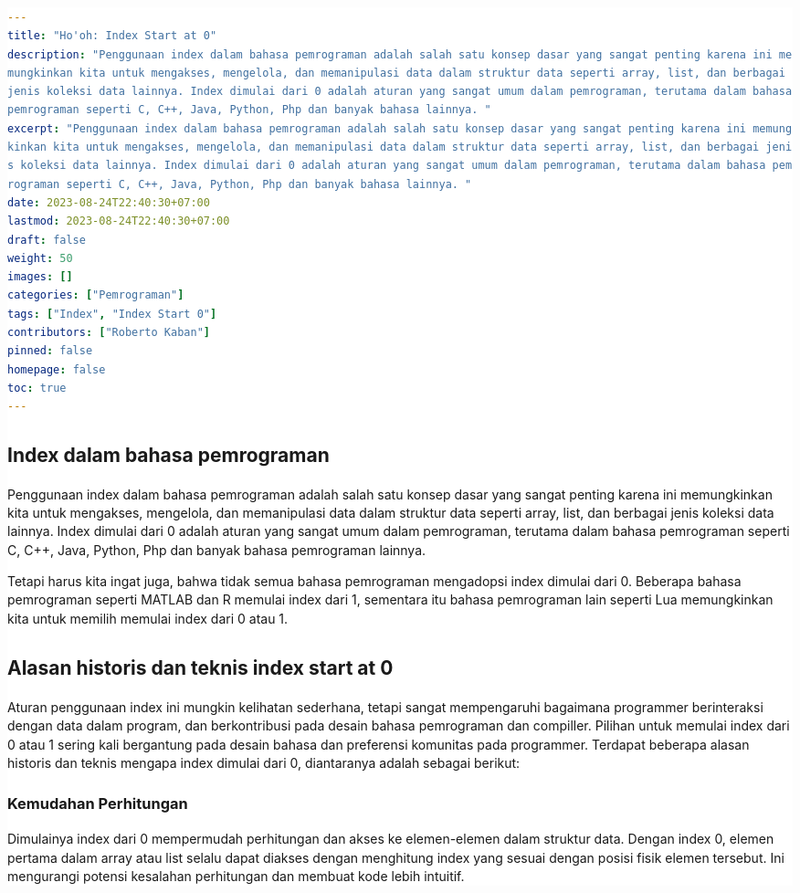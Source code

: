```yaml
---
title: "Ho'oh: Index Start at 0"
description: "Penggunaan index dalam bahasa pemrograman adalah salah satu konsep dasar yang sangat penting karena ini memungkinkan kita untuk mengakses, mengelola, dan memanipulasi data dalam struktur data seperti array, list, dan berbagai jenis koleksi data lainnya. Index dimulai dari 0 adalah aturan yang sangat umum dalam pemrograman, terutama dalam bahasa pemrograman seperti C, C++, Java, Python, Php dan banyak bahasa lainnya. "
excerpt: "Penggunaan index dalam bahasa pemrograman adalah salah satu konsep dasar yang sangat penting karena ini memungkinkan kita untuk mengakses, mengelola, dan memanipulasi data dalam struktur data seperti array, list, dan berbagai jenis koleksi data lainnya. Index dimulai dari 0 adalah aturan yang sangat umum dalam pemrograman, terutama dalam bahasa pemrograman seperti C, C++, Java, Python, Php dan banyak bahasa lainnya. "
date: 2023-08-24T22:40:30+07:00
lastmod: 2023-08-24T22:40:30+07:00
draft: false
weight: 50
images: []
categories: ["Pemrograman"]
tags: ["Index", "Index Start 0"]
contributors: ["Roberto Kaban"]
pinned: false
homepage: false
toc: true
---
```

## Index dalam bahasa pemrograman
Penggunaan index dalam bahasa pemrograman adalah salah satu konsep dasar yang sangat penting karena ini memungkinkan kita untuk mengakses, mengelola, dan memanipulasi data dalam struktur data seperti array, list, dan berbagai jenis koleksi data lainnya. Index dimulai dari 0 adalah aturan yang sangat umum dalam pemrograman, terutama dalam bahasa pemrograman seperti C, C++, Java, Python, Php dan banyak bahasa pemrograman lainnya. 

Tetapi harus kita ingat juga, bahwa tidak semua bahasa pemrograman mengadopsi index dimulai dari 0. Beberapa bahasa pemrograman seperti MATLAB dan R memulai index dari 1, sementara itu bahasa pemrograman lain seperti Lua memungkinkan kita untuk memilih  memulai index dari 0 atau 1.

## Alasan historis dan teknis index start at 0
Aturan penggunaan index ini mungkin kelihatan sederhana, tetapi sangat mempengaruhi bagaimana programmer berinteraksi dengan data dalam program, dan berkontribusi pada desain bahasa pemrograman dan compiller. Pilihan untuk memulai index dari 0 atau 1 sering kali bergantung pada desain bahasa dan preferensi komunitas pada programmer. Terdapat beberapa alasan historis dan teknis mengapa index dimulai dari 0, diantaranya adalah sebagai berikut:

### Kemudahan Perhitungan
Dimulainya index dari 0 mempermudah perhitungan dan akses ke elemen-elemen dalam struktur data. Dengan index 0, elemen pertama dalam array atau list selalu dapat diakses dengan menghitung index yang sesuai dengan posisi fisik elemen tersebut. Ini mengurangi potensi kesalahan perhitungan dan membuat kode lebih intuitif.

